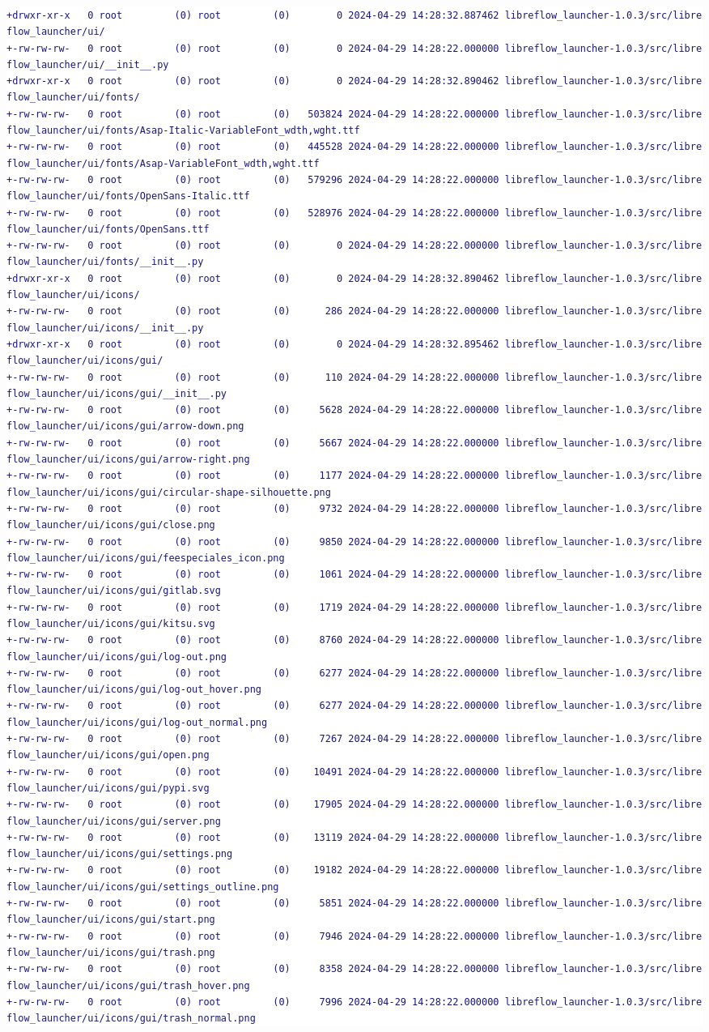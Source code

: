 ```diff
+drwxr-xr-x   0 root         (0) root         (0)        0 2024-04-29 14:28:32.887462 libreflow_launcher-1.0.3/src/libreflow_launcher/ui/
+-rw-rw-rw-   0 root         (0) root         (0)        0 2024-04-29 14:28:22.000000 libreflow_launcher-1.0.3/src/libreflow_launcher/ui/__init__.py
+drwxr-xr-x   0 root         (0) root         (0)        0 2024-04-29 14:28:32.890462 libreflow_launcher-1.0.3/src/libreflow_launcher/ui/fonts/
+-rw-rw-rw-   0 root         (0) root         (0)   503824 2024-04-29 14:28:22.000000 libreflow_launcher-1.0.3/src/libreflow_launcher/ui/fonts/Asap-Italic-VariableFont_wdth,wght.ttf
+-rw-rw-rw-   0 root         (0) root         (0)   445528 2024-04-29 14:28:22.000000 libreflow_launcher-1.0.3/src/libreflow_launcher/ui/fonts/Asap-VariableFont_wdth,wght.ttf
+-rw-rw-rw-   0 root         (0) root         (0)   579296 2024-04-29 14:28:22.000000 libreflow_launcher-1.0.3/src/libreflow_launcher/ui/fonts/OpenSans-Italic.ttf
+-rw-rw-rw-   0 root         (0) root         (0)   528976 2024-04-29 14:28:22.000000 libreflow_launcher-1.0.3/src/libreflow_launcher/ui/fonts/OpenSans.ttf
+-rw-rw-rw-   0 root         (0) root         (0)        0 2024-04-29 14:28:22.000000 libreflow_launcher-1.0.3/src/libreflow_launcher/ui/fonts/__init__.py
+drwxr-xr-x   0 root         (0) root         (0)        0 2024-04-29 14:28:32.890462 libreflow_launcher-1.0.3/src/libreflow_launcher/ui/icons/
+-rw-rw-rw-   0 root         (0) root         (0)      286 2024-04-29 14:28:22.000000 libreflow_launcher-1.0.3/src/libreflow_launcher/ui/icons/__init__.py
+drwxr-xr-x   0 root         (0) root         (0)        0 2024-04-29 14:28:32.895462 libreflow_launcher-1.0.3/src/libreflow_launcher/ui/icons/gui/
+-rw-rw-rw-   0 root         (0) root         (0)      110 2024-04-29 14:28:22.000000 libreflow_launcher-1.0.3/src/libreflow_launcher/ui/icons/gui/__init__.py
+-rw-rw-rw-   0 root         (0) root         (0)     5628 2024-04-29 14:28:22.000000 libreflow_launcher-1.0.3/src/libreflow_launcher/ui/icons/gui/arrow-down.png
+-rw-rw-rw-   0 root         (0) root         (0)     5667 2024-04-29 14:28:22.000000 libreflow_launcher-1.0.3/src/libreflow_launcher/ui/icons/gui/arrow-right.png
+-rw-rw-rw-   0 root         (0) root         (0)     1177 2024-04-29 14:28:22.000000 libreflow_launcher-1.0.3/src/libreflow_launcher/ui/icons/gui/circular-shape-silhouette.png
+-rw-rw-rw-   0 root         (0) root         (0)     9732 2024-04-29 14:28:22.000000 libreflow_launcher-1.0.3/src/libreflow_launcher/ui/icons/gui/close.png
+-rw-rw-rw-   0 root         (0) root         (0)     9850 2024-04-29 14:28:22.000000 libreflow_launcher-1.0.3/src/libreflow_launcher/ui/icons/gui/feespeciales_icon.png
+-rw-rw-rw-   0 root         (0) root         (0)     1061 2024-04-29 14:28:22.000000 libreflow_launcher-1.0.3/src/libreflow_launcher/ui/icons/gui/gitlab.svg
+-rw-rw-rw-   0 root         (0) root         (0)     1719 2024-04-29 14:28:22.000000 libreflow_launcher-1.0.3/src/libreflow_launcher/ui/icons/gui/kitsu.svg
+-rw-rw-rw-   0 root         (0) root         (0)     8760 2024-04-29 14:28:22.000000 libreflow_launcher-1.0.3/src/libreflow_launcher/ui/icons/gui/log-out.png
+-rw-rw-rw-   0 root         (0) root         (0)     6277 2024-04-29 14:28:22.000000 libreflow_launcher-1.0.3/src/libreflow_launcher/ui/icons/gui/log-out_hover.png
+-rw-rw-rw-   0 root         (0) root         (0)     6277 2024-04-29 14:28:22.000000 libreflow_launcher-1.0.3/src/libreflow_launcher/ui/icons/gui/log-out_normal.png
+-rw-rw-rw-   0 root         (0) root         (0)     7267 2024-04-29 14:28:22.000000 libreflow_launcher-1.0.3/src/libreflow_launcher/ui/icons/gui/open.png
+-rw-rw-rw-   0 root         (0) root         (0)    10491 2024-04-29 14:28:22.000000 libreflow_launcher-1.0.3/src/libreflow_launcher/ui/icons/gui/pypi.svg
+-rw-rw-rw-   0 root         (0) root         (0)    17905 2024-04-29 14:28:22.000000 libreflow_launcher-1.0.3/src/libreflow_launcher/ui/icons/gui/server.png
+-rw-rw-rw-   0 root         (0) root         (0)    13119 2024-04-29 14:28:22.000000 libreflow_launcher-1.0.3/src/libreflow_launcher/ui/icons/gui/settings.png
+-rw-rw-rw-   0 root         (0) root         (0)    19182 2024-04-29 14:28:22.000000 libreflow_launcher-1.0.3/src/libreflow_launcher/ui/icons/gui/settings_outline.png
+-rw-rw-rw-   0 root         (0) root         (0)     5851 2024-04-29 14:28:22.000000 libreflow_launcher-1.0.3/src/libreflow_launcher/ui/icons/gui/start.png
+-rw-rw-rw-   0 root         (0) root         (0)     7946 2024-04-29 14:28:22.000000 libreflow_launcher-1.0.3/src/libreflow_launcher/ui/icons/gui/trash.png
+-rw-rw-rw-   0 root         (0) root         (0)     8358 2024-04-29 14:28:22.000000 libreflow_launcher-1.0.3/src/libreflow_launcher/ui/icons/gui/trash_hover.png
+-rw-rw-rw-   0 root         (0) root         (0)     7996 2024-04-29 14:28:22.000000 libreflow_launcher-1.0.3/src/libreflow_launcher/ui/icons/gui/trash_normal.png
```